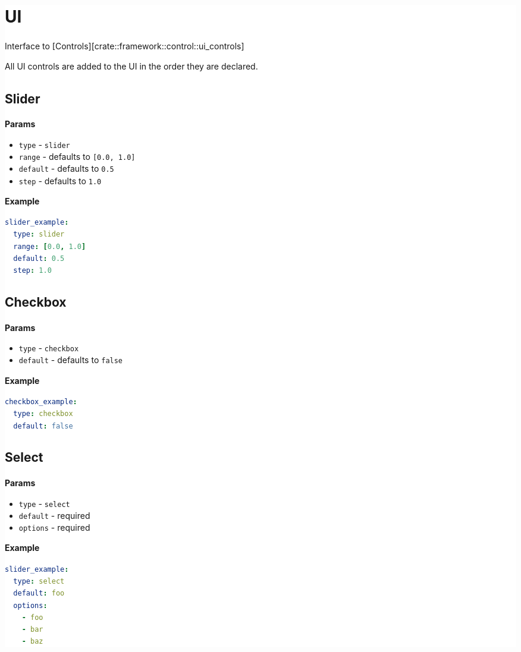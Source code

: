 # UI

Interface to [Controls][crate::framework::control::ui_controls]

All UI controls are added to the UI in the order they are declared.

## Slider

**Params**

- `type` - `slider`
- `range` - defaults to `[0.0, 1.0]`
- `default` - defaults to `0.5`
- `step` - defaults to `1.0`

**Example**

```yaml
slider_example:
  type: slider
  range: [0.0, 1.0]
  default: 0.5
  step: 1.0
```

## Checkbox

**Params**

- `type` - `checkbox`
- `default` - defaults to `false`

**Example**

```yaml
checkbox_example:
  type: checkbox
  default: false
```

## Select

**Params**

- `type` - `select`
- `default` - required
- `options` - required

**Example**

```yaml
slider_example:
  type: select
  default: foo
  options:
    - foo
    - bar
    - baz
```


[easings]: ../xtal/src/framework/motion/easing.rs